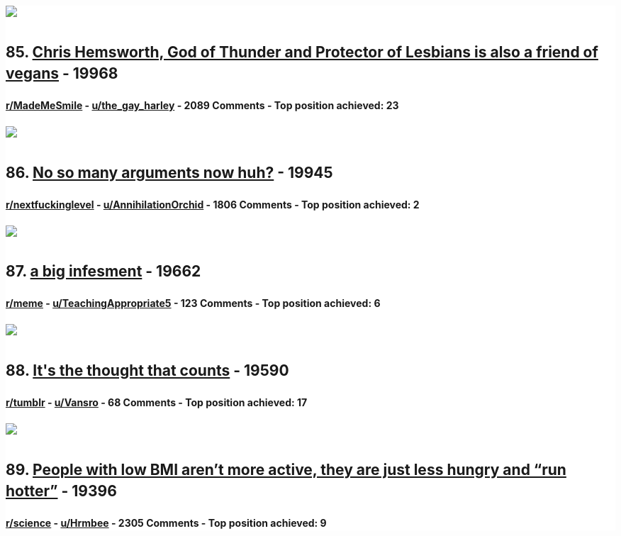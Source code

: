 <a href="https://i.redd.it/vmrwcyveqmb91.png"><img src="https://b.thumbs.redditmedia.com/zhk0g39SynMT5VUVobINMFGXrs27PSzeU7tFEfWjSQw.jpg"></img></a>

## 85. [Chris Hemsworth, God of Thunder and Protector of Lesbians is also a friend of vegans](http://reddit.com/r/MadeMeSmile/comments/vznw7b/chris_hemsworth_god_of_thunder_and_protector_of/) - 19968
#### [r/MadeMeSmile](http://reddit.com/r/MadeMeSmile) - [u/the_gay_harley](http://reddit.com/u/the_gay_harley) - 2089 Comments - Top position achieved: 23

<a href="https://i.redd.it/lz9diajiaqb91.jpg"><img src="spoiler"></img></a>

## 86. [No so many arguments now huh?](http://reddit.com/r/nextfuckinglevel/comments/vzvpnx/no_so_many_arguments_now_huh/) - 19945
#### [r/nextfuckinglevel](http://reddit.com/r/nextfuckinglevel) - [u/AnnihilationOrchid](http://reddit.com/u/AnnihilationOrchid) - 1806 Comments - Top position achieved: 2

<a href="https://v.redd.it/a2j56xcozrb91"><img src="https://a.thumbs.redditmedia.com/Bc7eyO-V9ZJZKSUy1syWArbnBLFKOkj29kjWB1OwyH0.jpg"></img></a>

## 87. [a big infesment](http://reddit.com/r/meme/comments/vzh0n1/a_big_infesment/) - 19662
#### [r/meme](http://reddit.com/r/meme) - [u/TeachingAppropriate5](http://reddit.com/u/TeachingAppropriate5) - 123 Comments - Top position achieved: 6

<a href="https://i.redd.it/sykmyj467ob91.gif"><img src="https://b.thumbs.redditmedia.com/e4HdJ6UI6QtUT_JoCrFU8vVDN0TXgwthyv_qUC1ojVA.jpg"></img></a>

## 88. [It's the thought that counts](http://reddit.com/r/tumblr/comments/vztje0/its_the_thought_that_counts/) - 19590
#### [r/tumblr](http://reddit.com/r/tumblr) - [u/Vansro](http://reddit.com/u/Vansro) - 68 Comments - Top position achieved: 17

<a href="https://i.redd.it/v6jhzvq4jrb91.png"><img src="https://a.thumbs.redditmedia.com/OhGz9UzpSsS0QFiRF-n5scOwlaRG8J3FfjnGu4HONF8.jpg"></img></a>

## 89. [People with low BMI aren’t more active, they are just less hungry and “run hotter”](http://reddit.com/r/science/comments/vzpwnn/people_with_low_bmi_arent_more_active_they_are/) - 19396
#### [r/science](http://reddit.com/r/science) - [u/Hrmbee](http://reddit.com/u/Hrmbee) - 2305 Comments - Top position achieved: 9
